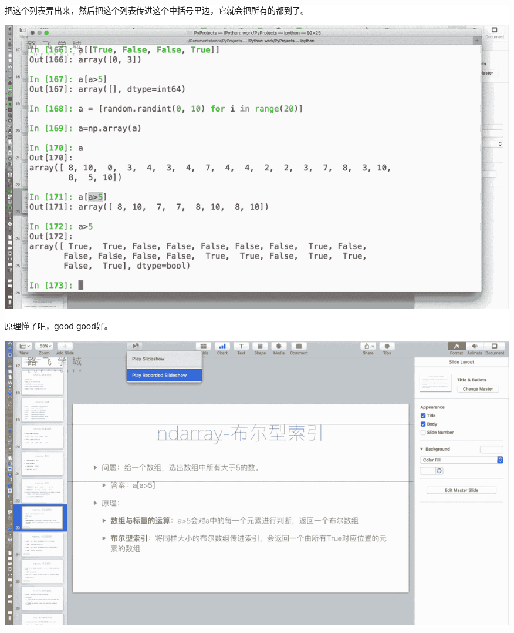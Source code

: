 把这个列表弄出来，然后把这个列表传进这个中括号里边，它就会把所有的都到了。

![](img/8c02069804922d796f6870e831e85f66_35.png)

原理懂了吧，good good好。

![](img/8c02069804922d796f6870e831e85f66_37.png)
